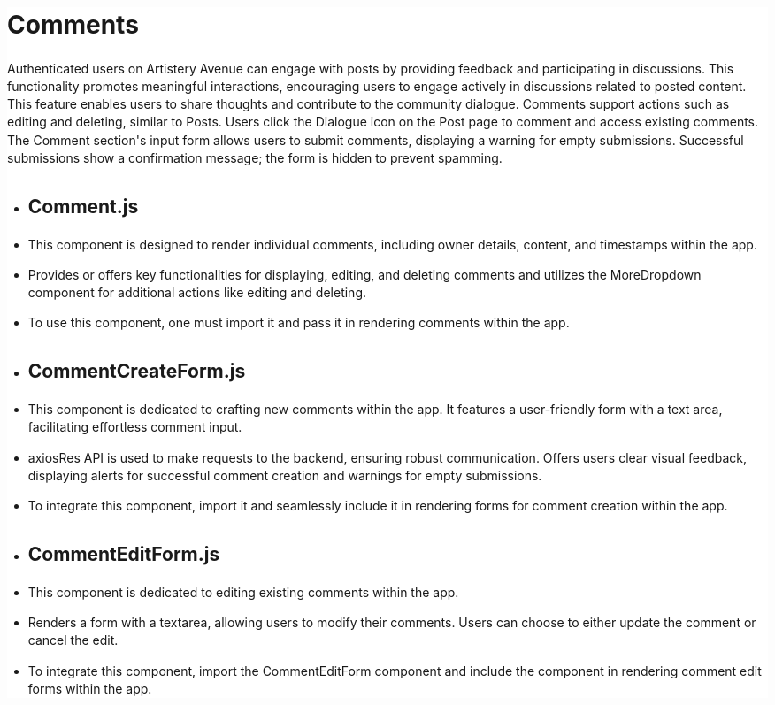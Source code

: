 # Comments

Authenticated users on Artistery Avenue can engage with posts by providing feedback and participating in discussions. This functionality promotes meaningful interactions, encouraging users to engage actively in discussions related to posted content. This feature enables users to share thoughts and contribute to the community dialogue. Comments support actions such as editing and deleting, similar to Posts.
Users click the Dialogue icon on the Post page to comment and access existing comments. The Comment section's input form allows users to submit comments, displaying a warning for empty submissions. Successful submissions show a confirmation message; the form is hidden to prevent spamming.

- ## Comment.js
- This component is designed to render individual comments, including owner details, content, and timestamps within the app.
- Provides or offers key functionalities for displaying, editing, and deleting comments and utilizes the MoreDropdown component for additional actions like editing and deleting.
- To use this component, one must import it and pass it in rendering comments within the app.

- ## CommentCreateForm.js
- This component is dedicated to crafting new comments within the app. It features a user-friendly form with a text area, facilitating effortless comment input.
- axiosRes API is used to make requests to the backend, ensuring robust communication.
Offers users clear visual feedback, displaying alerts for successful comment creation and warnings for empty submissions.
- To integrate this component, import it and seamlessly include it in rendering forms for comment creation within the app.

- ## CommentEditForm.js
- This component is dedicated to editing existing comments within the app.
- Renders a form with a textarea, allowing users to modify their comments. Users can choose to either update the comment or cancel the edit.
- To integrate this component, import the CommentEditForm component and include the component in rendering comment edit forms within the app.
